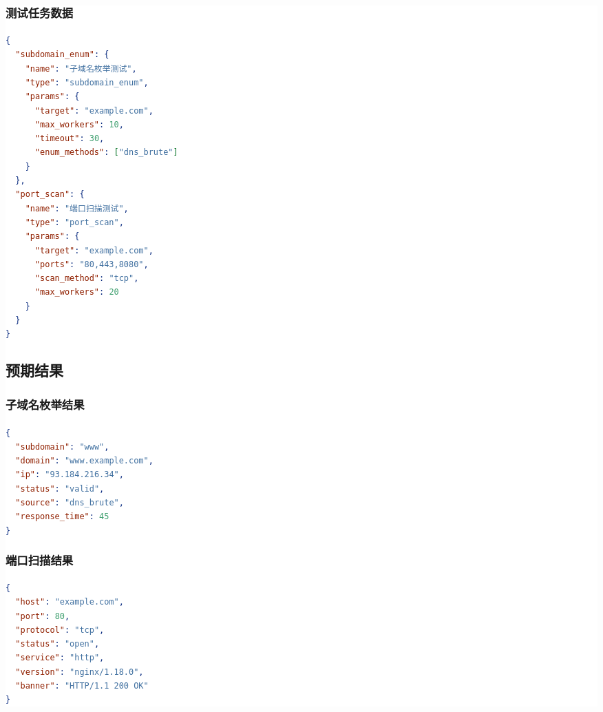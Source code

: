 ### 测试任务数据
```json
{
  "subdomain_enum": {
    "name": "子域名枚举测试",
    "type": "subdomain_enum",
    "params": {
      "target": "example.com",
      "max_workers": 10,
      "timeout": 30,
      "enum_methods": ["dns_brute"]
    }
  },
  "port_scan": {
    "name": "端口扫描测试",
    "type": "port_scan",
    "params": {
      "target": "example.com",
      "ports": "80,443,8080",
      "scan_method": "tcp",
      "max_workers": 20
    }
  }
}
```

## 预期结果

### 子域名枚举结果
```json
{
  "subdomain": "www",
  "domain": "www.example.com",
  "ip": "93.184.216.34",
  "status": "valid",
  "source": "dns_brute",
  "response_time": 45
}
```

### 端口扫描结果
```json
{
  "host": "example.com",
  "port": 80,
  "protocol": "tcp",
  "status": "open",
  "service": "http",
  "version": "nginx/1.18.0",
  "banner": "HTTP/1.1 200 OK"
}
```
